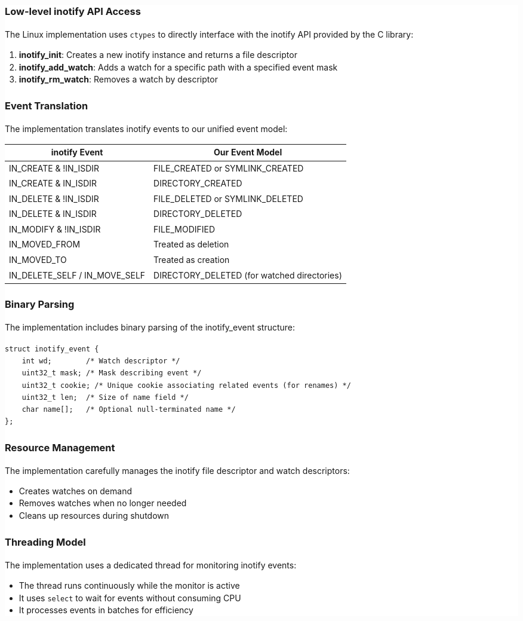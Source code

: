 ### Low-level inotify API Access

The Linux implementation uses `ctypes` to directly interface with the inotify API provided by the C library:

1. **inotify_init**: Creates a new inotify instance and returns a file descriptor
2. **inotify_add_watch**: Adds a watch for a specific path with a specified event mask
3. **inotify_rm_watch**: Removes a watch by descriptor

### Event Translation

The implementation translates inotify events to our unified event model:

| inotify Event | Our Event Model |
|---------------|----------------|
| IN_CREATE & !IN_ISDIR | FILE_CREATED or SYMLINK_CREATED |
| IN_CREATE & IN_ISDIR | DIRECTORY_CREATED |
| IN_DELETE & !IN_ISDIR | FILE_DELETED or SYMLINK_DELETED |
| IN_DELETE & IN_ISDIR | DIRECTORY_DELETED |
| IN_MODIFY & !IN_ISDIR | FILE_MODIFIED |
| IN_MOVED_FROM | Treated as deletion |
| IN_MOVED_TO | Treated as creation |
| IN_DELETE_SELF / IN_MOVE_SELF | DIRECTORY_DELETED (for watched directories) |

### Binary Parsing

The implementation includes binary parsing of the inotify_event structure:

```
struct inotify_event {
    int wd;        /* Watch descriptor */
    uint32_t mask; /* Mask describing event */
    uint32_t cookie; /* Unique cookie associating related events (for renames) */
    uint32_t len;  /* Size of name field */
    char name[];   /* Optional null-terminated name */
};
```

### Resource Management

The implementation carefully manages the inotify file descriptor and watch descriptors:
- Creates watches on demand
- Removes watches when no longer needed
- Cleans up resources during shutdown

### Threading Model

The implementation uses a dedicated thread for monitoring inotify events:
- The thread runs continuously while the monitor is active
- It uses `select` to wait for events without consuming CPU
- It processes events in batches for efficiency
